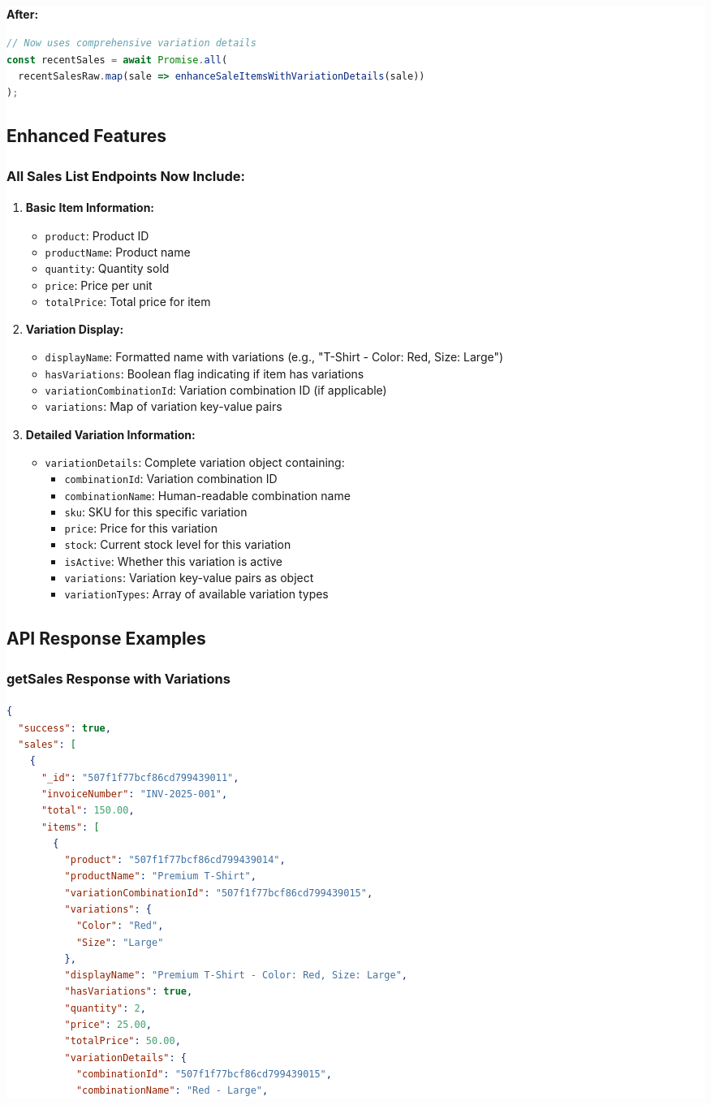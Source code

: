 **After:**
```javascript
// Now uses comprehensive variation details
const recentSales = await Promise.all(
  recentSalesRaw.map(sale => enhanceSaleItemsWithVariationDetails(sale))
);
```

## Enhanced Features

### All Sales List Endpoints Now Include:

1. **Basic Item Information:**
   - `product`: Product ID
   - `productName`: Product name
   - `quantity`: Quantity sold
   - `price`: Price per unit
   - `totalPrice`: Total price for item

2. **Variation Display:**
   - `displayName`: Formatted name with variations (e.g., "T-Shirt - Color: Red, Size: Large")
   - `hasVariations`: Boolean flag indicating if item has variations
   - `variationCombinationId`: Variation combination ID (if applicable)
   - `variations`: Map of variation key-value pairs

3. **Detailed Variation Information:**
   - `variationDetails`: Complete variation object containing:
     - `combinationId`: Variation combination ID
     - `combinationName`: Human-readable combination name
     - `sku`: SKU for this specific variation
     - `price`: Price for this variation
     - `stock`: Current stock level for this variation
     - `isActive`: Whether this variation is active
     - `variations`: Variation key-value pairs as object
     - `variationTypes`: Array of available variation types

## API Response Examples

### getSales Response with Variations
```json
{
  "success": true,
  "sales": [
    {
      "_id": "507f1f77bcf86cd799439011",
      "invoiceNumber": "INV-2025-001",
      "total": 150.00,
      "items": [
        {
          "product": "507f1f77bcf86cd799439014",
          "productName": "Premium T-Shirt",
          "variationCombinationId": "507f1f77bcf86cd799439015",
          "variations": {
            "Color": "Red",
            "Size": "Large"
          },
          "displayName": "Premium T-Shirt - Color: Red, Size: Large",
          "hasVariations": true,
          "quantity": 2,
          "price": 25.00,
          "totalPrice": 50.00,
          "variationDetails": {
            "combinationId": "507f1f77bcf86cd799439015",
            "combinationName": "Red - Large",
```